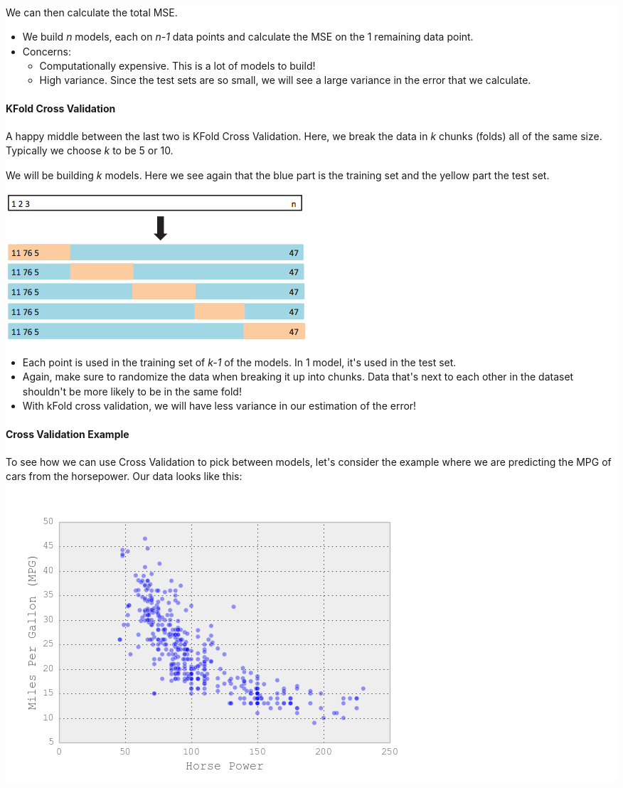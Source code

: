We can then calculate the total MSE.

* We build *n* models, each on *n-1* data points and calculate the MSE on the 1 remaining data point.
* Concerns:
    - Computationally expensive. This is a lot of models to build!
    - High variance. Since the test sets are so small, we will see a large variance in the error that we calculate.

#### KFold Cross Validation

A happy middle between the last two is KFold Cross Validation. Here, we break the data in *k* chunks (folds) all of the same size. Typically we choose *k* to be 5 or 10.

We will be building *k* models. Here we see again that the blue part is the training set and the yellow part the test set.

![KFold Cross Validation](images/kfold2.png)

* Each point is used in the training set of *k-1* of the models. In 1 model, it's used in the test set.
* Again, make sure to randomize the data when breaking it up into chunks. Data that's next to each other in the dataset shouldn't be more likely to be in the same fold!
* With kFold cross validation, we will have less variance in our estimation of the error!


#### Cross Validation Example

To see how we can use Cross Validation to pick between models, let's consider the example where we are predicting the MPG of cars from the horsepower. Our data looks like this:

![scatter plot](images/data_scatter.png)
